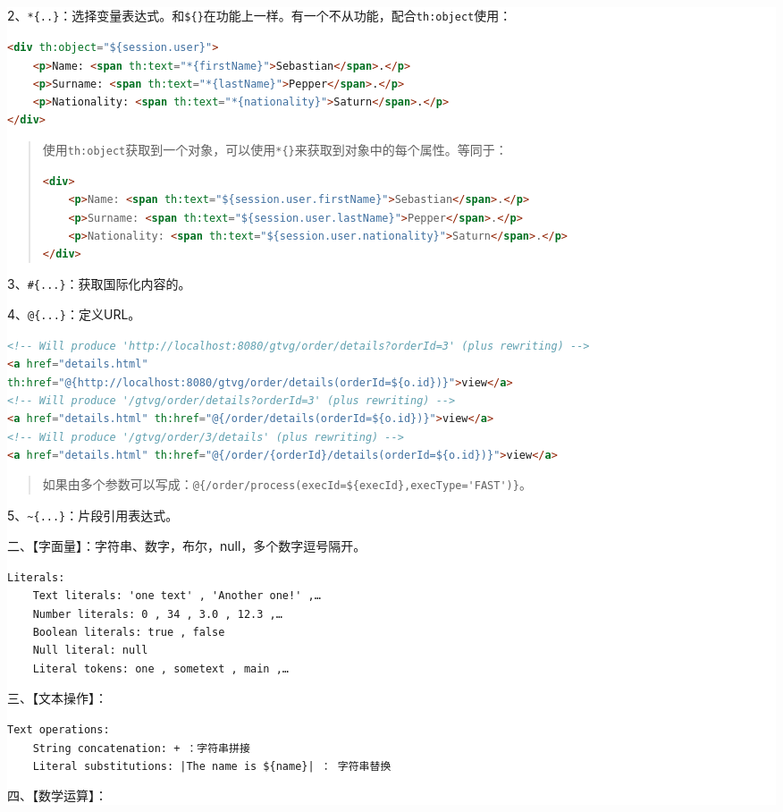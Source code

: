 2、`*{..}`：选择变量表达式。和`${}`在功能上一样。有一个不从功能，配合`th:object`使用：

```html
<div th:object="${session.user}">
    <p>Name: <span th:text="*{firstName}">Sebastian</span>.</p>
    <p>Surname: <span th:text="*{lastName}">Pepper</span>.</p>
    <p>Nationality: <span th:text="*{nationality}">Saturn</span>.</p>
</div>
```

> 使用`th:object`获取到一个对象，可以使用`*{}`来获取到对象中的每个属性。等同于：
>
> ```html
> <div>
>     <p>Name: <span th:text="${session.user.firstName}">Sebastian</span>.</p>
>     <p>Surname: <span th:text="${session.user.lastName}">Pepper</span>.</p>
>     <p>Nationality: <span th:text="${session.user.nationality}">Saturn</span>.</p>
> </div>
> ```

3、`#{...}`：获取国际化内容的。

4、`@{...}`：定义URL。

```html
<!-- Will produce 'http://localhost:8080/gtvg/order/details?orderId=3' (plus rewriting) -->
<a href="details.html"
th:href="@{http://localhost:8080/gtvg/order/details(orderId=${o.id})}">view</a>
<!-- Will produce '/gtvg/order/details?orderId=3' (plus rewriting) -->
<a href="details.html" th:href="@{/order/details(orderId=${o.id})}">view</a>
<!-- Will produce '/gtvg/order/3/details' (plus rewriting) -->
<a href="details.html" th:href="@{/order/{orderId}/details(orderId=${o.id})}">view</a>
```

> 如果由多个参数可以写成：`@{/order/process(execId=${execId},execType='FAST')}`。 

5、`~{...}`：片段引用表达式。

二、【字面量】：字符串、数字，布尔，null，多个数字逗号隔开。

```properties
Literals:
    Text literals: 'one text' , 'Another one!' ,… 
    Number literals: 0 , 34 , 3.0 , 12.3 ,…
    Boolean literals: true , false
    Null literal: null
    Literal tokens: one , sometext , main ,…
```

三、【文本操作】：

```properties
Text operations:
    String concatenation: + ：字符串拼接
    Literal substitutions: |The name is ${name}| ： 字符串替换
```

四、【数学运算】：
